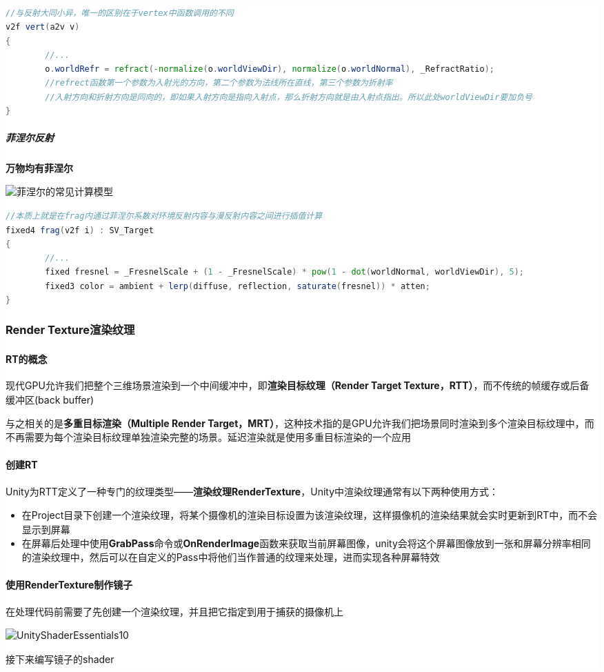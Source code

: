```glsl
//与反射大同小异，唯一的区别在于vertex中函数调用的不同
v2f vert(a2v v)
{
		//...
		o.worldRefr = refract(-normalize(o.worldViewDir), normalize(o.worldNormal), _RefractRatio);
		//refrect函数第一个参数为入射光的方向，第二个参数为法线所在直线，第三个参数为折射率
		//入射方向和折射方向是同向的，即如果入射方向是指向入射点，那么折射方向就是由入射点指出。所以此处worldViewDir要加负号
}
```

##### 菲涅尔反射

**万物均有菲涅尔**

![菲涅尔的常见计算模型](http://qiuhanblog-imgsubmit.oss-cn-beijing.aliyuncs.com/img/UnityShaderEssentials9.png)

```glsl
//本质上就是在frag内通过菲涅尔系数对环境反射内容与漫反射内容之间进行插值计算
fixed4 frag(v2f i) : SV_Target
{
		//...
		fixed fresnel = _FresnelScale + (1 - _FresnelScale) * pow(1 - dot(worldNormal, worldViewDir), 5);
		fixed3 color = ambient + lerp(diffuse, reflection, saturate(fresnel)) * atten;
}
```



### Render Texture渲染纹理

#### RT的概念

现代GPU允许我们把整个三维场景渲染到一个中间缓冲中，即**渲染目标纹理（Render Target Texture，RTT）**，而不传统的帧缓存或后备缓冲区(back buffer)

与之相关的是**多重目标渲染（Multiple Render Target，MRT）**，这种技术指的是GPU允许我们把场景同时渲染到多个渲染目标纹理中，而不再需要为每个渲染目标纹理单独渲染完整的场景。延迟渲染就是使用多重目标渲染的一个应用

#### 创建RT

Unity为RTT定义了一种专门的纹理类型——**渲染纹理RenderTexture**，Unity中渲染纹理通常有以下两种使用方式：

- 在Project目录下创建一个渲染纹理，将某个摄像机的渲染目标设置为该渲染纹理，这样摄像机的渲染结果就会实时更新到RT中，而不会显示到屏幕
- 在屏幕后处理中使用**GrabPass**命令或**OnRenderImage**函数来获取当前屏幕图像，unity会将这个屏幕图像放到一张和屏幕分辨率相同的渲染纹理中，然后可以在自定义的Pass中将他们当作普通的纹理来处理，进而实现各种屏幕特效



#### 使用RenderTexture制作镜子

在处理代码前需要了先创建一个渲染纹理，并且把它指定到用于捕获的摄像机上

![UnityShaderEssentials10](http://qiuhanblog-imgsubmit.oss-cn-beijing.aliyuncs.com/img/UnityShaderEssentials10.png)

接下来编写镜子的shader
